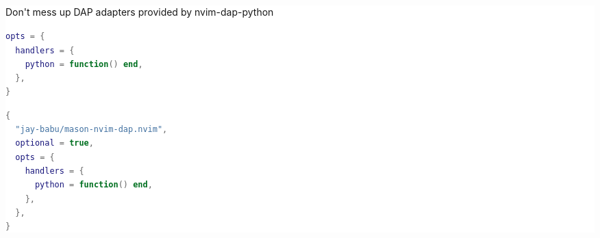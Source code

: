  Don't mess up DAP adapters provided by nvim-dap-python


<Tabs>

<TabItem value="opts" label="Options">

```lua
opts = {
  handlers = {
    python = function() end,
  },
}
```

</TabItem>


<TabItem value="code" label="Full Spec">

```lua
{
  "jay-babu/mason-nvim-dap.nvim",
  optional = true,
  opts = {
    handlers = {
      python = function() end,
    },
  },
}
```

</TabItem>

</Tabs>


